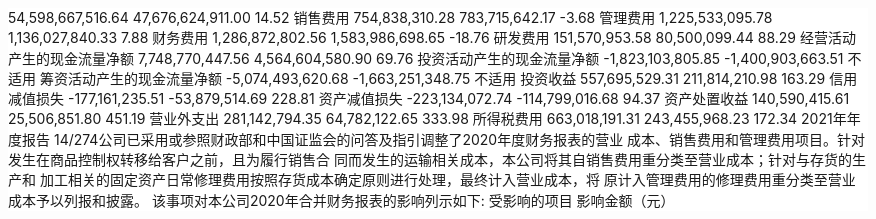 54,598,667,516.64
47,676,624,911.00
14.52
销售费用
754,838,310.28
783,715,642.17
-3.68
管理费用
1,225,533,095.78
1,136,027,840.33
7.88
财务费用
1,286,872,802.56
1,583,986,698.65
-18.76
研发费用
151,570,953.58
80,500,099.44
88.29
经营活动产生的现金流量净额
7,748,770,447.56
4,564,604,580.90
69.76
投资活动产生的现金流量净额
-1,823,103,805.85
-1,400,903,663.51
不适用
筹资活动产生的现金流量净额
-5,074,493,620.68
-1,663,251,348.75
不适用
投资收益
557,695,529.31
211,814,210.98
163.29
信用减值损失
-177,161,235.51
-53,879,514.69
228.81
资产减值损失
-223,134,072.74
-114,799,016.68
94.37
资产处置收益
140,590,415.61
25,506,851.80
451.19
营业外支出
281,142,794.35
64,782,122.65
333.98
所得税费用
663,018,191.31
243,455,968.23
172.34
2021年年度报告
14/274公司已采用或参照财政部和中国证监会的问答及指引调整了2020年度财务报表的营业
成本、销售费用和管理费用项目。针对发生在商品控制权转移给客户之前，且为履行销售合
同而发生的运输相关成本，本公司将其自销售费用重分类至营业成本；针对与存货的生产和
加工相关的固定资产日常修理费用按照存货成本确定原则进行处理，最终计入营业成本，将
原计入管理费用的修理费用重分类至营业成本予以列报和披露。
该事项对本公司2020年合并财务报表的影响列示如下:
受影响的项目
影响金额（元）